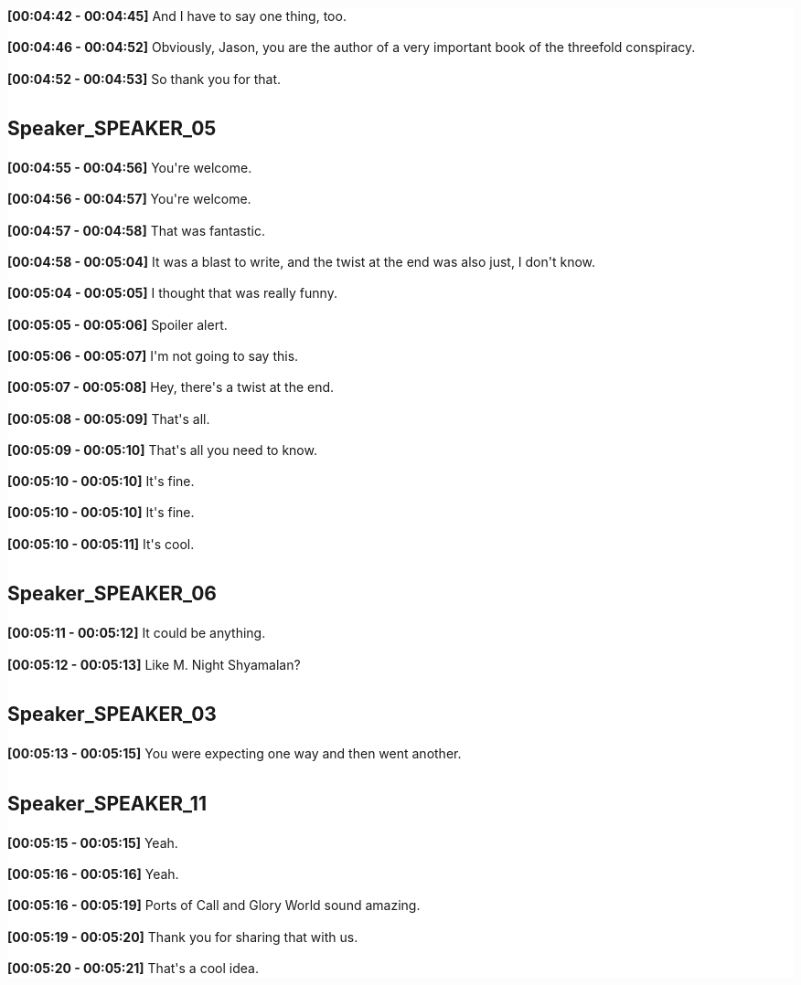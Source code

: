 **[00:04:42 - 00:04:45]** And I have to say one thing, too.

**[00:04:46 - 00:04:52]** Obviously, Jason, you are the author of a very important book of the threefold conspiracy.

**[00:04:52 - 00:04:53]** So thank you for that.


## Speaker_SPEAKER_05

**[00:04:55 - 00:04:56]** You're welcome.

**[00:04:56 - 00:04:57]** You're welcome.

**[00:04:57 - 00:04:58]** That was fantastic.

**[00:04:58 - 00:05:04]** It was a blast to write, and the twist at the end was also just, I don't know.

**[00:05:04 - 00:05:05]** I thought that was really funny.

**[00:05:05 - 00:05:06]** Spoiler alert.

**[00:05:06 - 00:05:07]** I'm not going to say this.

**[00:05:07 - 00:05:08]** Hey, there's a twist at the end.

**[00:05:08 - 00:05:09]** That's all.

**[00:05:09 - 00:05:10]** That's all you need to know.

**[00:05:10 - 00:05:10]** It's fine.

**[00:05:10 - 00:05:10]** It's fine.

**[00:05:10 - 00:05:11]** It's cool.


## Speaker_SPEAKER_06

**[00:05:11 - 00:05:12]** It could be anything.

**[00:05:12 - 00:05:13]** Like M. Night Shyamalan?


## Speaker_SPEAKER_03

**[00:05:13 - 00:05:15]** You were expecting one way and then went another.


## Speaker_SPEAKER_11

**[00:05:15 - 00:05:15]** Yeah.

**[00:05:16 - 00:05:16]** Yeah.

**[00:05:16 - 00:05:19]** Ports of Call and Glory World sound amazing.

**[00:05:19 - 00:05:20]** Thank you for sharing that with us.

**[00:05:20 - 00:05:21]** That's a cool idea.
